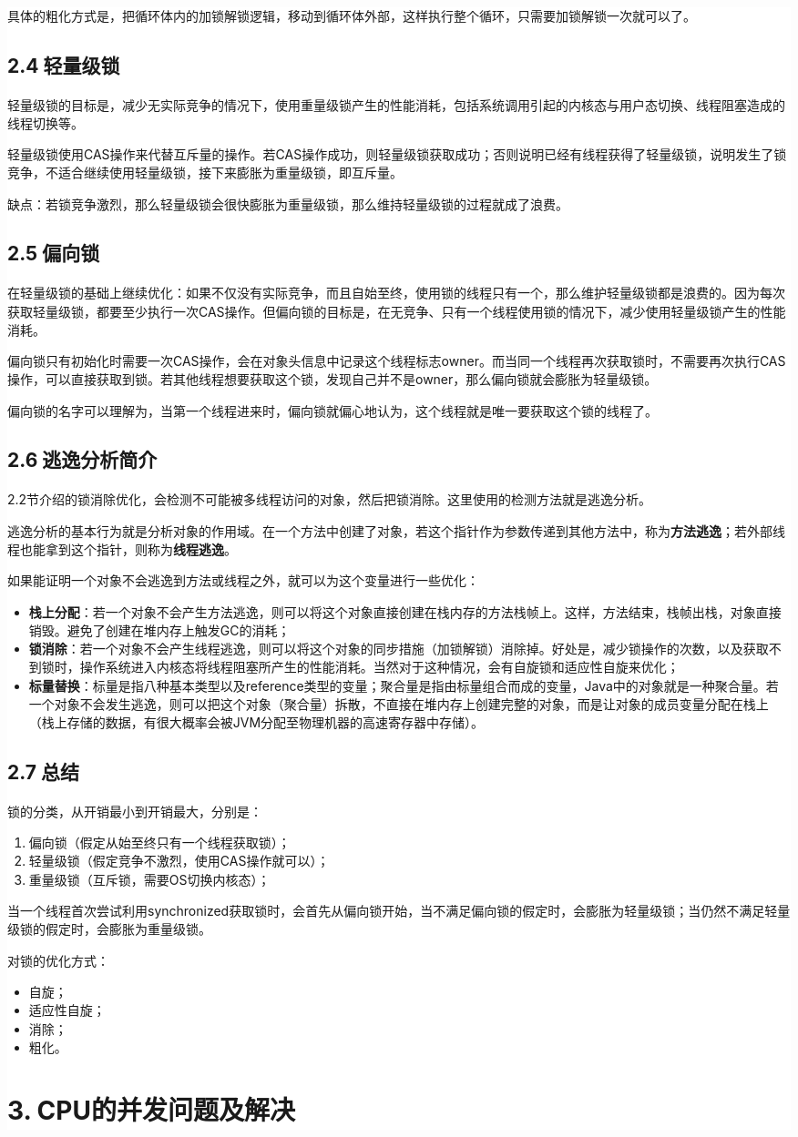 具体的粗化方式是，把循环体内的加锁解锁逻辑，移动到循环体外部，这样执行整个循环，只需要加锁解锁一次就可以了。

## 2.4 轻量级锁

轻量级锁的目标是，减少无实际竞争的情况下，使用重量级锁产生的性能消耗，包括系统调用引起的内核态与用户态切换、线程阻塞造成的线程切换等。

轻量级锁使用CAS操作来代替互斥量的操作。若CAS操作成功，则轻量级锁获取成功；否则说明已经有线程获得了轻量级锁，说明发生了锁竞争，不适合继续使用轻量级锁，接下来膨胀为重量级锁，即互斥量。

缺点：若锁竞争激烈，那么轻量级锁会很快膨胀为重量级锁，那么维持轻量级锁的过程就成了浪费。

## 2.5 偏向锁

在轻量级锁的基础上继续优化：如果不仅没有实际竞争，而且自始至终，使用锁的线程只有一个，那么维护轻量级锁都是浪费的。因为每次获取轻量级锁，都要至少执行一次CAS操作。但偏向锁的目标是，在无竞争、只有一个线程使用锁的情况下，减少使用轻量级锁产生的性能消耗。

偏向锁只有初始化时需要一次CAS操作，会在对象头信息中记录这个线程标志owner。而当同一个线程再次获取锁时，不需要再次执行CAS操作，可以直接获取到锁。若其他线程想要获取这个锁，发现自己并不是owner，那么偏向锁就会膨胀为轻量级锁。

偏向锁的名字可以理解为，当第一个线程进来时，偏向锁就偏心地认为，这个线程就是唯一要获取这个锁的线程了。

## 2.6 逃逸分析简介

2.2节介绍的锁消除优化，会检测不可能被多线程访问的对象，然后把锁消除。这里使用的检测方法就是逃逸分析。

逃逸分析的基本行为就是分析对象的作用域。在一个方法中创建了对象，若这个指针作为参数传递到其他方法中，称为**方法逃逸**；若外部线程也能拿到这个指针，则称为**线程逃逸**。

如果能证明一个对象不会逃逸到方法或线程之外，就可以为这个变量进行一些优化：

* **栈上分配**：若一个对象不会产生方法逃逸，则可以将这个对象直接创建在栈内存的方法栈帧上。这样，方法结束，栈帧出栈，对象直接销毁。避免了创建在堆内存上触发GC的消耗；
* **锁消除**：若一个对象不会产生线程逃逸，则可以将这个对象的同步措施（加锁解锁）消除掉。好处是，减少锁操作的次数，以及获取不到锁时，操作系统进入内核态将线程阻塞所产生的性能消耗。当然对于这种情况，会有自旋锁和适应性自旋来优化；
* **标量替换**：标量是指八种基本类型以及reference类型的变量；聚合量是指由标量组合而成的变量，Java中的对象就是一种聚合量。若一个对象不会发生逃逸，则可以把这个对象（聚合量）拆散，不直接在堆内存上创建完整的对象，而是让对象的成员变量分配在栈上（栈上存储的数据，有很大概率会被JVM分配至物理机器的高速寄存器中存储）。

## 2.7 总结

锁的分类，从开销最小到开销最大，分别是：

1. 偏向锁（假定从始至终只有一个线程获取锁）；
2. 轻量级锁（假定竞争不激烈，使用CAS操作就可以）；
3. 重量级锁（互斥锁，需要OS切换内核态）；

当一个线程首次尝试利用synchronized获取锁时，会首先从偏向锁开始，当不满足偏向锁的假定时，会膨胀为轻量级锁；当仍然不满足轻量级锁的假定时，会膨胀为重量级锁。



对锁的优化方式：

* 自旋；
* 适应性自旋；
* 消除；
* 粗化。



# 3. CPU的并发问题及解决
